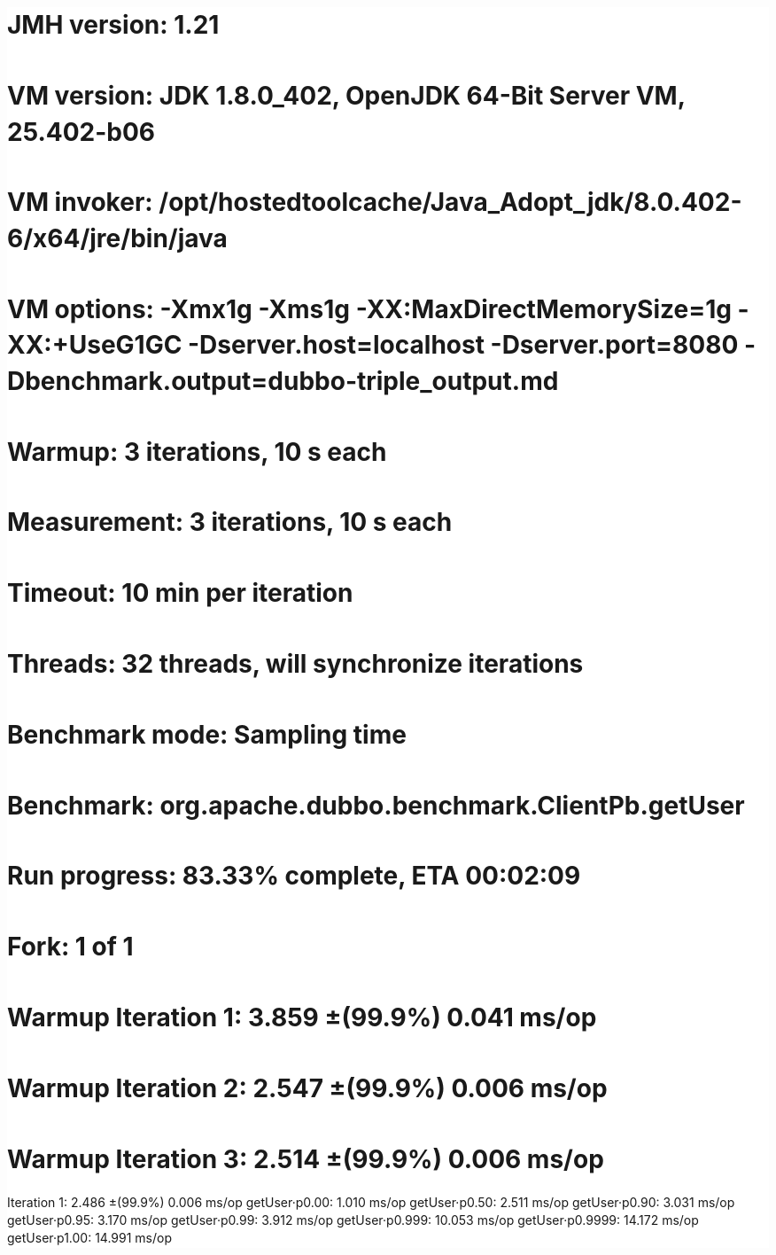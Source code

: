 
# JMH version: 1.21
# VM version: JDK 1.8.0_402, OpenJDK 64-Bit Server VM, 25.402-b06
# VM invoker: /opt/hostedtoolcache/Java_Adopt_jdk/8.0.402-6/x64/jre/bin/java
# VM options: -Xmx1g -Xms1g -XX:MaxDirectMemorySize=1g -XX:+UseG1GC -Dserver.host=localhost -Dserver.port=8080 -Dbenchmark.output=dubbo-triple_output.md
# Warmup: 3 iterations, 10 s each
# Measurement: 3 iterations, 10 s each
# Timeout: 10 min per iteration
# Threads: 32 threads, will synchronize iterations
# Benchmark mode: Sampling time
# Benchmark: org.apache.dubbo.benchmark.ClientPb.getUser

# Run progress: 83.33% complete, ETA 00:02:09
# Fork: 1 of 1
# Warmup Iteration   1: 3.859 ±(99.9%) 0.041 ms/op
# Warmup Iteration   2: 2.547 ±(99.9%) 0.006 ms/op
# Warmup Iteration   3: 2.514 ±(99.9%) 0.006 ms/op
Iteration   1: 2.486 ±(99.9%) 0.006 ms/op
                 getUser·p0.00:   1.010 ms/op
                 getUser·p0.50:   2.511 ms/op
                 getUser·p0.90:   3.031 ms/op
                 getUser·p0.95:   3.170 ms/op
                 getUser·p0.99:   3.912 ms/op
                 getUser·p0.999:  10.053 ms/op
                 getUser·p0.9999: 14.172 ms/op
                 getUser·p1.00:   14.991 ms/op
